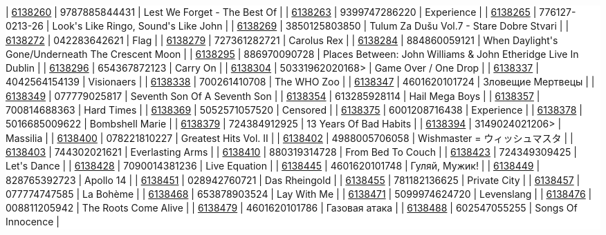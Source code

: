 | [6138260](https://www.discogs.com/release/6138260) | 9787885844431 | Lest We Forget - The Best Of |
| [6138263](https://www.discogs.com/release/6138263) | 9399747286220 | Experience |
| [6138265](https://www.discogs.com/release/6138265) | 776127-0213-26 | Look's Like Ringo, Sound's Like John |
| [6138269](https://www.discogs.com/release/6138269) | 3850125803850 | Tulum Za Dušu Vol.7 - Stare Dobre Stvari |
| [6138272](https://www.discogs.com/release/6138272) | 042283642621 | Flag |
| [6138279](https://www.discogs.com/release/6138279) | 727361282721 | Carolus Rex |
| [6138284](https://www.discogs.com/release/6138284) | 884860059121 | When Daylight's Gone/Underneath The Crescent Moon |
| [6138295](https://www.discogs.com/release/6138295) | 886970090728 | Places Between: John Williams & John Etheridge Live In Dublin |
| [6138296](https://www.discogs.com/release/6138296) | 654367872123 | Carry On |
| [6138304](https://www.discogs.com/release/6138304) | 50331962020168> | Game Over / One Drop |
| [6138337](https://www.discogs.com/release/6138337) | 4042564154139 | Visionaers |
| [6138338](https://www.discogs.com/release/6138338) | 700261410708 | The WHO Zoo |
| [6138347](https://www.discogs.com/release/6138347) | 4601620101724 | Зловещие Мертвецы |
| [6138349](https://www.discogs.com/release/6138349) | 077779025817 | Seventh Son Of A Seventh Son |
| [6138354](https://www.discogs.com/release/6138354) | 613285928114 | Hail Mega Boys |
| [6138357](https://www.discogs.com/release/6138357) | 700814688363 | Hard Times |
| [6138369](https://www.discogs.com/release/6138369) | 5052571057520 | Censored |
| [6138375](https://www.discogs.com/release/6138375) | 6001208716438 | Experience |
| [6138378](https://www.discogs.com/release/6138378) | 5016685009622 | Bombshell Marie |
| [6138379](https://www.discogs.com/release/6138379) | 724384912925 | 13 Years Of Bad Habits |
| [6138394](https://www.discogs.com/release/6138394) | 3149024021206> | Massilia |
| [6138400](https://www.discogs.com/release/6138400) | 078221810227 | Greatest Hits Vol. II |
| [6138402](https://www.discogs.com/release/6138402) | 4988005706058 | Wishmaster = ウィッシュマスタ |
| [6138403](https://www.discogs.com/release/6138403) | 744302021621 | Everlasting Arms |
| [6138410](https://www.discogs.com/release/6138410) | 880319314728 | From Bed To Couch |
| [6138423](https://www.discogs.com/release/6138423) | 724349309425 | Let's Dance |
| [6138428](https://www.discogs.com/release/6138428) | 7090014381236 | Live Equation |
| [6138445](https://www.discogs.com/release/6138445) | 4601620101748 | Гуляй, Мужик! |
| [6138449](https://www.discogs.com/release/6138449) | 828765392723 | Apollo 14 |
| [6138451](https://www.discogs.com/release/6138451) | 028942760721 | Das Rheingold |
| [6138455](https://www.discogs.com/release/6138455) | 781182136625 | Private City |
| [6138457](https://www.discogs.com/release/6138457) | 077774747585 | La Bohème |
| [6138468](https://www.discogs.com/release/6138468) | 653878903524 | Lay With Me |
| [6138471](https://www.discogs.com/release/6138471) | 5099974624720 | Levenslang |
| [6138476](https://www.discogs.com/release/6138476) | 008811205942 | The Roots Come Alive |
| [6138479](https://www.discogs.com/release/6138479) | 4601620101786 | Газовая атака |
| [6138488](https://www.discogs.com/release/6138488) | 602547055255 | Songs Of Innocence |